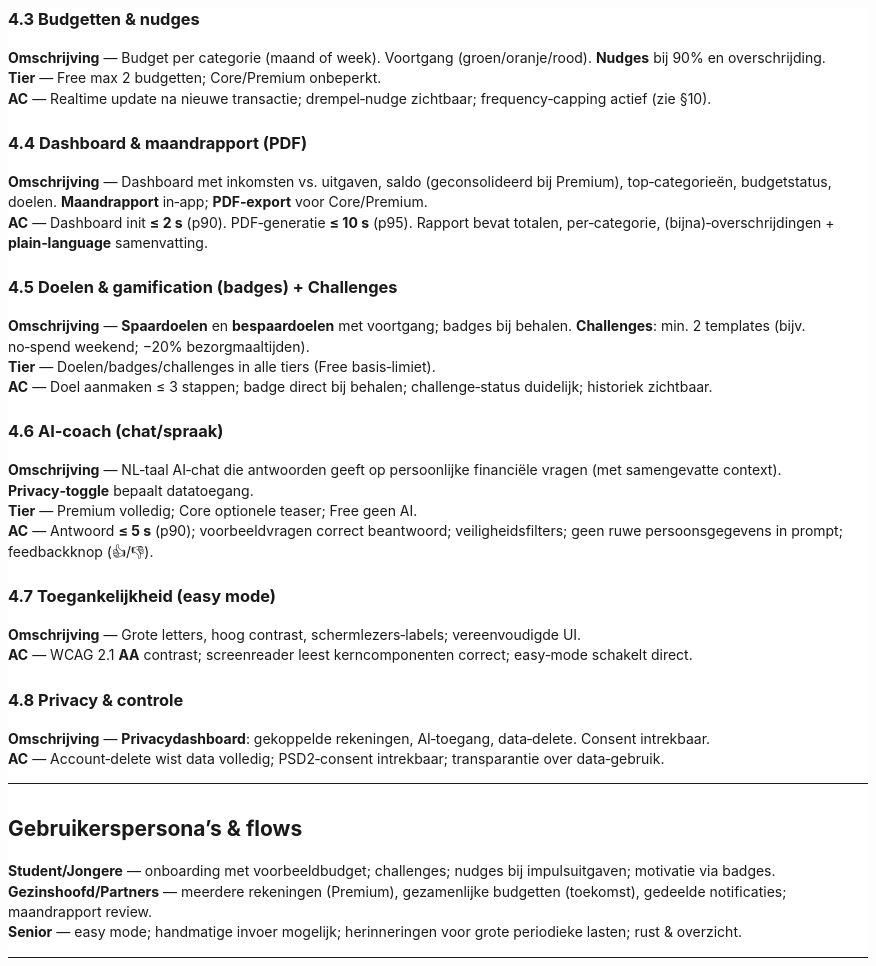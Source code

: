 ### 4.3 Budgetten & nudges
**Omschrijving** — Budget per categorie (maand of week). Voortgang (groen/oranje/rood). **Nudges** bij 90% en overschrijding.  
**Tier** — Free max 2 budgetten; Core/Premium onbeperkt.  
**AC** — Realtime update na nieuwe transactie; drempel‑nudge zichtbaar; frequency‑capping actief (zie §10).

### 4.4 Dashboard & maandrapport (PDF)
**Omschrijving** — Dashboard met inkomsten vs. uitgaven, saldo (geconsolideerd bij Premium), top‑categorieën, budgetstatus, doelen. **Maandrapport** in‑app; **PDF‑export** voor Core/Premium.  
**AC** — Dashboard init **≤ 2 s** (p90). PDF‑generatie **≤ 10 s** (p95). Rapport bevat totalen, per‑categorie, (bijna)‑overschrijdingen + **plain‑language** samenvatting.

### 4.5 Doelen & gamification (badges) + Challenges
**Omschrijving** — **Spaardoelen** en **bespaardoelen** met voortgang; badges bij behalen. **Challenges**: min. 2 templates (bijv. no‑spend weekend; −20% bezorgmaaltijden).  
**Tier** — Doelen/badges/challenges in alle tiers (Free basis‑limiet).  
**AC** — Doel aanmaken ≤ 3 stappen; badge direct bij behalen; challenge‑status duidelijk; historiek zichtbaar.

### 4.6 AI‑coach (chat/spraak)
**Omschrijving** — NL‑taal AI‑chat die antwoorden geeft op persoonlijke financiële vragen (met samengevatte context). **Privacy‑toggle** bepaalt datatoegang.  
**Tier** — Premium volledig; Core optionele teaser; Free geen AI.  
**AC** — Antwoord **≤ 5 s** (p90); voorbeeldvragen correct beantwoord; veiligheidsfilters; geen ruwe persoonsgegevens in prompt; feedbackknop (👍/👎).

### 4.7 Toegankelijkheid (easy mode)
**Omschrijving** — Grote letters, hoog contrast, schermlezers‑labels; vereenvoudigde UI.  
**AC** — WCAG 2.1 **AA** contrast; screenreader leest kerncomponenten correct; easy‑mode schakelt direct.

### 4.8 Privacy & controle
**Omschrijving** — **Privacydashboard**: gekoppelde rekeningen, AI‑toegang, data‑delete. Consent intrekbaar.  
**AC** — Account‑delete wist data volledig; PSD2‑consent intrekbaar; transparantie over data‑gebruik.

---

## Gebruikerspersona’s & flows
**Student/Jongere** — onboarding met voorbeeldbudget; challenges; nudges bij impulsuitgaven; motivatie via badges.  
**Gezinshoofd/Partners** — meerdere rekeningen (Premium), gezamenlijke budgetten (toekomst), gedeelde notificaties; maandrapport review.  
**Senior** — easy mode; handmatige invoer mogelijk; herinneringen voor grote periodieke lasten; rust & overzicht.

---
